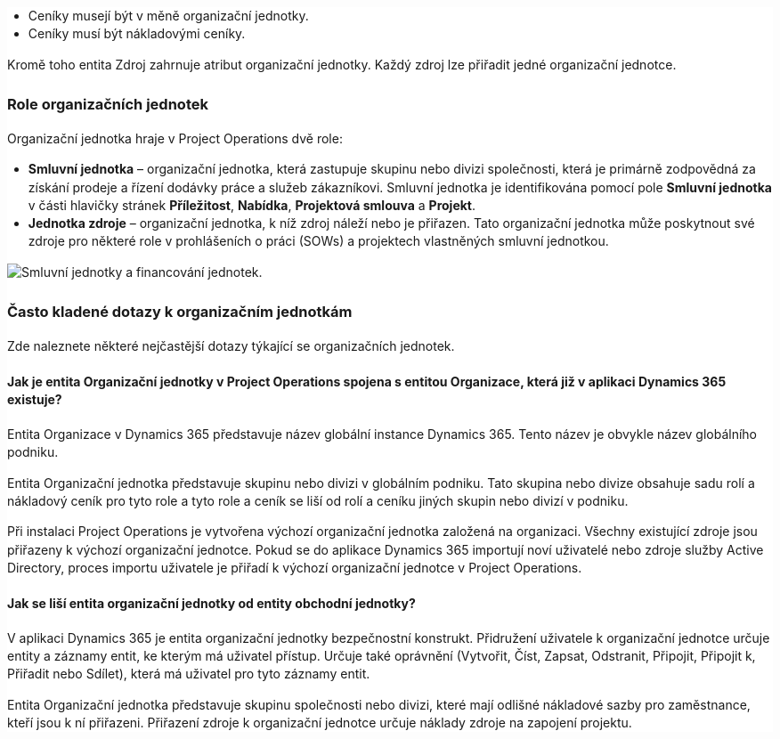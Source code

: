 - Ceníky musejí být v měně organizační jednotky.
- Ceníky musí být nákladovými ceníky.

Kromě toho entita Zdroj zahrnuje atribut organizační jednotky. Každý zdroj lze přiřadit jedné organizační jednotce.

### <a name="roles-of-organizational-units"></a>Role organizačních jednotek

Organizační jednotka hraje v Project Operations dvě role:

- **Smluvní jednotka** – organizační jednotka, která zastupuje skupinu nebo divizi společnosti, která je primárně zodpovědná za získání prodeje a řízení dodávky práce a služeb zákazníkovi. Smluvní jednotka je identifikována pomocí pole **Smluvní jednotka** v části hlavičky stránek **Příležitost**, **Nabídka**, **Projektová smlouva** a **Projekt**.
- **Jednotka zdroje** – organizační jednotka, k níž zdroj náleží nebo je přiřazen. Tato organizační jednotka může poskytnout své zdroje pro některé role v prohlášeních o práci (SOWs) a projektech vlastněných smluvní jednotkou.

![Smluvní jednotky a financování jednotek.](media/OrgUnits.png)

### <a name="organizational-unit-faq"></a>Často kladené dotazy k organizačním jednotkám

Zde naleznete některé nejčastější dotazy týkající se organizačních jednotek.

#### <a name="how-is-the-organizational-unit-entity-in-project-operations-related-to-the-organization-entity-that-already-exists-in-dynamics-365"></a>Jak je entita Organizační jednotky v Project Operations spojena s entitou Organizace, která již v aplikaci Dynamics 365 existuje?

Entita Organizace v Dynamics 365 představuje název globální instance Dynamics 365. Tento název je obvykle název globálního podniku.

Entita Organizační jednotka představuje skupinu nebo divizi v globálním podniku. Tato skupina nebo divize obsahuje sadu rolí a nákladový ceník pro tyto role a tyto role a ceník se liší od rolí a ceníku jiných skupin nebo divizí v podniku.

Při instalaci Project Operations je vytvořena výchozí organizační jednotka založená na organizaci. Všechny existující zdroje jsou přiřazeny k výchozí organizační jednotce. Pokud se do aplikace Dynamics 365 importují noví uživatelé nebo zdroje služby Active Directory, proces importu uživatele je přiřadí k výchozí organizační jednotce v Project Operations.

#### <a name="how-does-the-organizational-unit-entity-differ-from-the-business-unit-entity"></a>Jak se liší entita organizační jednotky od entity obchodní jednotky?

V aplikaci Dynamics 365 je entita organizační jednotky bezpečnostní konstrukt. Přidružení uživatele k organizační jednotce určuje entity a záznamy entit, ke kterým má uživatel přístup. Určuje také oprávnění (Vytvořit, Číst, Zapsat, Odstranit, Připojit, Připojit k, Přiřadit nebo Sdílet), která má uživatel pro tyto záznamy entit.

Entita Organizační jednotka představuje skupinu společnosti nebo divizi, které mají odlišné nákladové sazby pro zaměstnance, kteří jsou k ní přiřazeni. Přiřazení zdroje k organizační jednotce určuje náklady zdroje na zapojení projektu.
